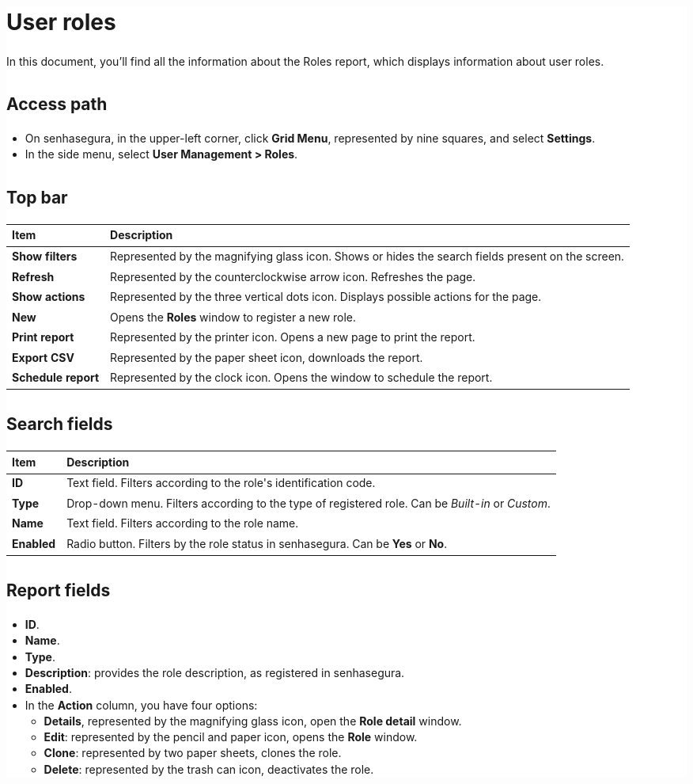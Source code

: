 # User roles

In this document, you’ll find all the information about the Roles report, which displays information about user roles.

## Access path

* On senhasegura, in the upper-left corner, click **Grid Menu**, represented by nine squares, and select **Settings**.  
* In the side menu, select **User Management \> Roles**.

## Top bar

| Item | Description |
| :---- | :---- |
| **Show filters** | Represented by the magnifying glass icon. Shows or hides the search fields present on the screen. |
| **Refresh** | Represented by the counterclockwise arrow icon. Refreshes the page. |
| **Show actions** | Represented by the three vertical dots icon. Displays possible actions for the page. |
| **New** | Opens the **Roles** window to register a new role. |
| **Print report** | Represented by the printer icon. Opens a new page to print the report. |
| **Export CSV** | Represented by the paper sheet icon, downloads the report. |
| **Schedule report** | Represented by the clock icon. Opens the window to schedule the report. |

## Search fields

| Item | Description |
| :---- | :---- |
| **ID** | Text field. Filters according to the role's identification code. |
| **Type** | Drop-down menu. Filters according to the type of registered role. Can be *Built-in* or *Custom*. |
| **Name** | Text field. Filters according to the role name. |
| **Enabled** | Radio button. Filters by the role status in senhasegura. Can be **Yes** or **No**. |

## Report fields

* **ID**.  
* **Name**.  
* **Type**.  
* **Description**: provides the role description, as registered in senhasegura.  
* **Enabled**.  
* In the **Action** column, you have four options:  
  * **Details**, represented by the magnifying glass icon, open the **Role detail** window.  
  * **Edit**: represented by the pencil and paper icon, opens the **Role** window.  
  * **Clone**: represented by two paper sheets, clones the role.  
  * **Delete**: represented by the trash can icon, deactivates the role.
